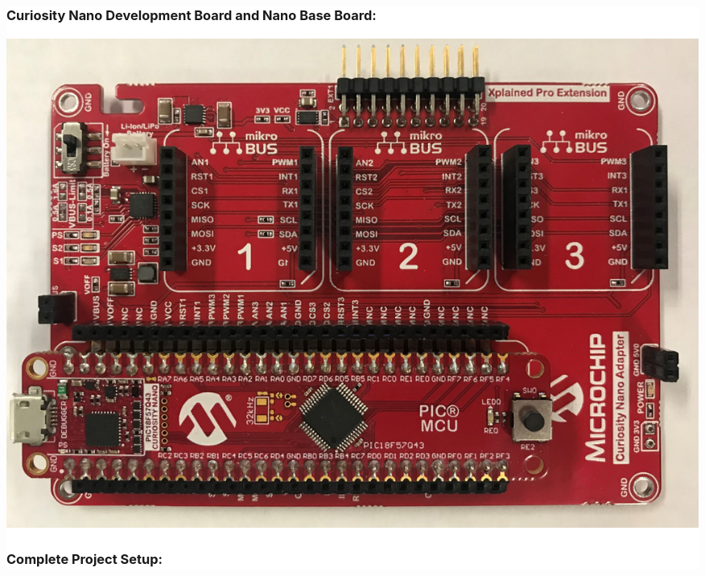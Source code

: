 ### Curiosity Nano Development Board and Nano Base Board:
![nano boards](images/NanoAdapter.jpg)

### Complete Project Setup: